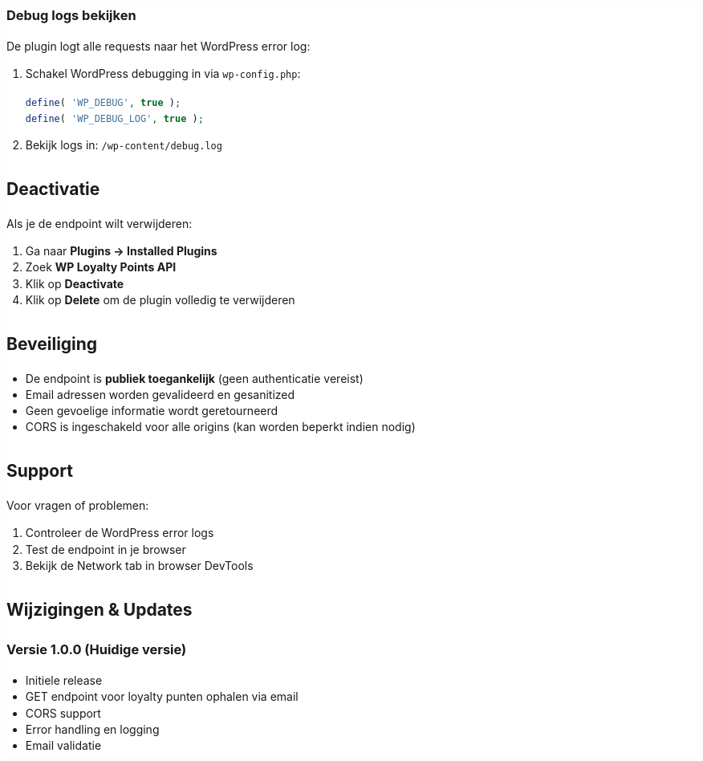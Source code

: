### Debug logs bekijken
De plugin logt alle requests naar het WordPress error log:
1. Schakel WordPress debugging in via `wp-config.php`:
   ```php
   define( 'WP_DEBUG', true );
   define( 'WP_DEBUG_LOG', true );
   ```
2. Bekijk logs in: `/wp-content/debug.log`

## Deactivatie

Als je de endpoint wilt verwijderen:
1. Ga naar **Plugins → Installed Plugins**
2. Zoek **WP Loyalty Points API**
3. Klik op **Deactivate**
4. Klik op **Delete** om de plugin volledig te verwijderen

## Beveiliging

- De endpoint is **publiek toegankelijk** (geen authenticatie vereist)
- Email adressen worden gevalideerd en gesanitized
- Geen gevoelige informatie wordt geretourneerd
- CORS is ingeschakeld voor alle origins (kan worden beperkt indien nodig)

## Support

Voor vragen of problemen:
1. Controleer de WordPress error logs
2. Test de endpoint in je browser
3. Bekijk de Network tab in browser DevTools

## Wijzigingen & Updates

### Versie 1.0.0 (Huidige versie)
- Initiele release
- GET endpoint voor loyalty punten ophalen via email
- CORS support
- Error handling en logging
- Email validatie


